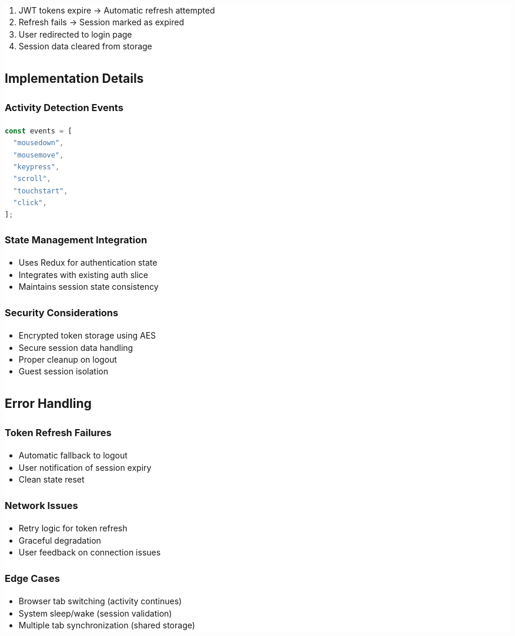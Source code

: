 1. JWT tokens expire → Automatic refresh attempted
2. Refresh fails → Session marked as expired
3. User redirected to login page
4. Session data cleared from storage

## Implementation Details

### Activity Detection Events

```typescript
const events = [
  "mousedown",
  "mousemove",
  "keypress",
  "scroll",
  "touchstart",
  "click",
];
```

### State Management Integration

- Uses Redux for authentication state
- Integrates with existing auth slice
- Maintains session state consistency

### Security Considerations

- Encrypted token storage using AES
- Secure session data handling
- Proper cleanup on logout
- Guest session isolation

## Error Handling

### Token Refresh Failures

- Automatic fallback to logout
- User notification of session expiry
- Clean state reset

### Network Issues

- Retry logic for token refresh
- Graceful degradation
- User feedback on connection issues

### Edge Cases

- Browser tab switching (activity continues)
- System sleep/wake (session validation)
- Multiple tab synchronization (shared storage)

